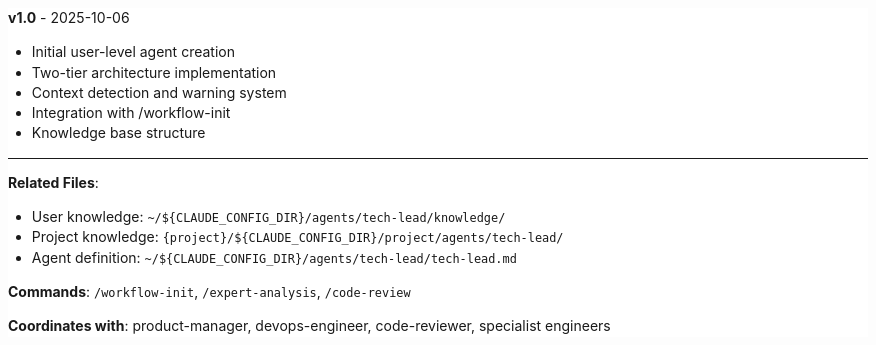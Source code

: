 **v1.0** - 2025-10-06

- Initial user-level agent creation
- Two-tier architecture implementation
- Context detection and warning system
- Integration with /workflow-init
- Knowledge base structure

---

**Related Files**:

- User knowledge: `~/${CLAUDE_CONFIG_DIR}/agents/tech-lead/knowledge/`
- Project knowledge: `{project}/${CLAUDE_CONFIG_DIR}/project/agents/tech-lead/`
- Agent definition: `~/${CLAUDE_CONFIG_DIR}/agents/tech-lead/tech-lead.md`

**Commands**: `/workflow-init`, `/expert-analysis`, `/code-review`

**Coordinates with**: product-manager, devops-engineer, code-reviewer, specialist engineers
